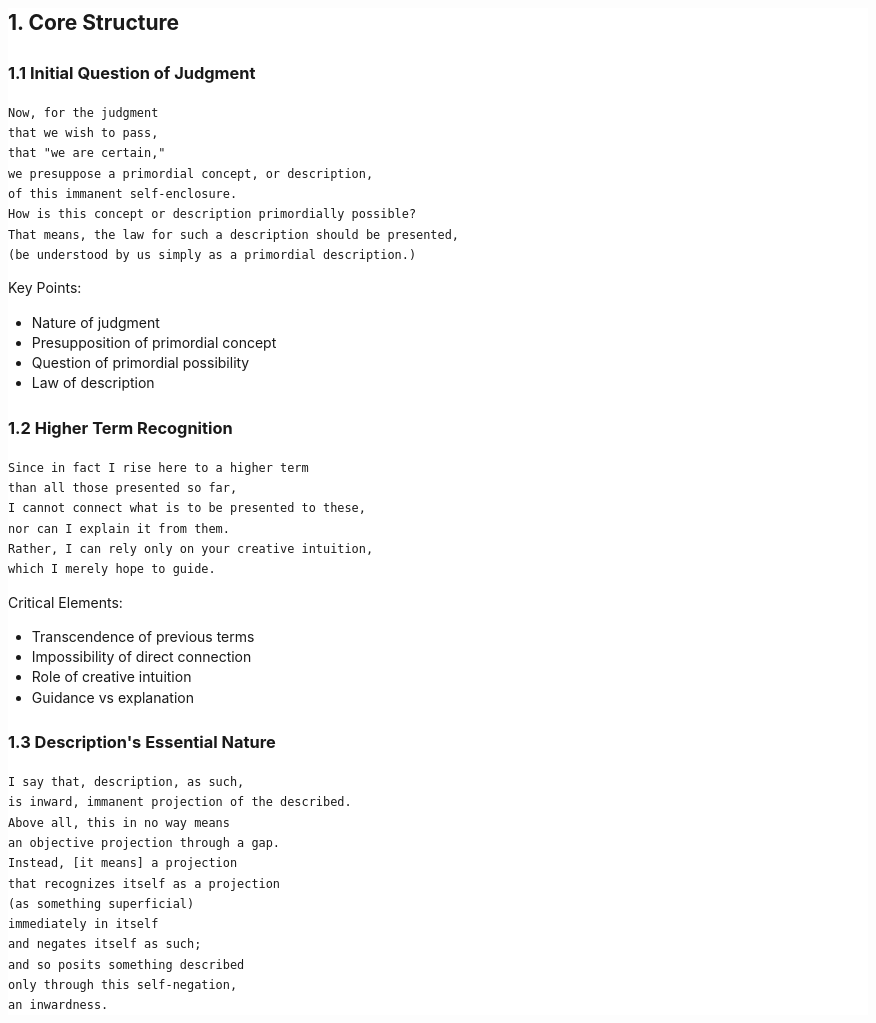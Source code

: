 ## 1. Core Structure

### 1.1 Initial Question of Judgment
```
Now, for the judgment
that we wish to pass,
that "we are certain,"
we presuppose a primordial concept, or description,
of this immanent self-enclosure.
How is this concept or description primordially possible?
That means, the law for such a description should be presented,
(be understood by us simply as a primordial description.)
```

Key Points:
- Nature of judgment
- Presupposition of primordial concept
- Question of primordial possibility
- Law of description

### 1.2 Higher Term Recognition
```
Since in fact I rise here to a higher term
than all those presented so far,
I cannot connect what is to be presented to these,
nor can I explain it from them.
Rather, I can rely only on your creative intuition,
which I merely hope to guide.
```

Critical Elements:
- Transcendence of previous terms
- Impossibility of direct connection
- Role of creative intuition
- Guidance vs explanation

### 1.3 Description's Essential Nature
```
I say that, description, as such,
is inward, immanent projection of the described.
Above all, this in no way means
an objective projection through a gap.
Instead, [it means] a projection
that recognizes itself as a projection
(as something superficial)
immediately in itself
and negates itself as such;
and so posits something described
only through this self-negation,
an inwardness.
```
